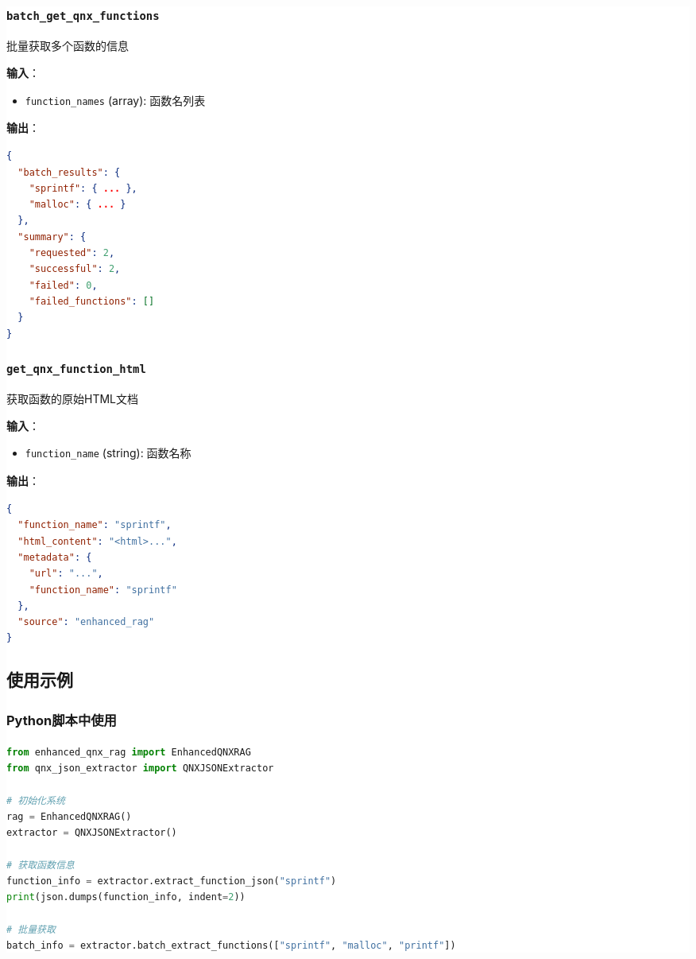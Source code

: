 ### `batch_get_qnx_functions`
批量获取多个函数的信息

**输入**：
- `function_names` (array): 函数名列表

**输出**：
```json
{
  "batch_results": {
    "sprintf": { ... },
    "malloc": { ... }
  },
  "summary": {
    "requested": 2,
    "successful": 2,
    "failed": 0,
    "failed_functions": []
  }
}
```

### `get_qnx_function_html`
获取函数的原始HTML文档

**输入**：
- `function_name` (string): 函数名称

**输出**：
```json
{
  "function_name": "sprintf",
  "html_content": "<html>...",
  "metadata": {
    "url": "...",
    "function_name": "sprintf"
  },
  "source": "enhanced_rag"
}
```

## 使用示例

### Python脚本中使用
```python
from enhanced_qnx_rag import EnhancedQNXRAG
from qnx_json_extractor import QNXJSONExtractor

# 初始化系统
rag = EnhancedQNXRAG()
extractor = QNXJSONExtractor()

# 获取函数信息
function_info = extractor.extract_function_json("sprintf")
print(json.dumps(function_info, indent=2))

# 批量获取
batch_info = extractor.batch_extract_functions(["sprintf", "malloc", "printf"])
```
